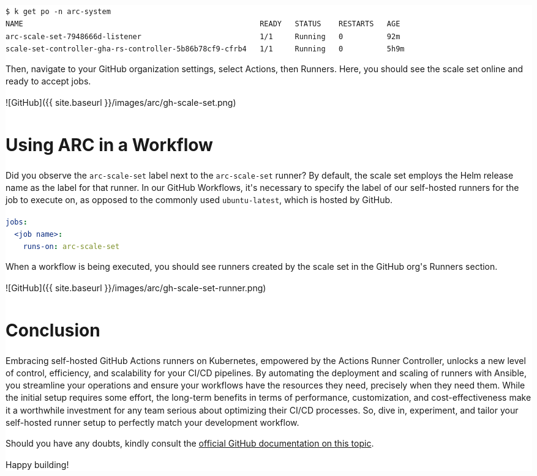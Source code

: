 ```shell
$ k get po -n arc-system
NAME                                                      READY   STATUS    RESTARTS   AGE
arc-scale-set-7948666d-listener                           1/1     Running   0          92m
scale-set-controller-gha-rs-controller-5b86b78cf9-cfrb4   1/1     Running   0          5h9m
```

Then, navigate to your GitHub organization settings, select Actions, then Runners. Here, you should see the scale set online and ready to accept jobs.

![GitHub]({{ site.baseurl }}/images/arc/gh-scale-set.png)

# Using ARC in a Workflow

Did you observe the `arc-scale-set` label next to the `arc-scale-set` runner? By default, the scale set employs the Helm release name as the label for that runner. In our GitHub Workflows, it's necessary to specify the label of our self-hosted runners for the job to execute on, as opposed to the commonly used `ubuntu-latest`, which is hosted by GitHub.

```yaml
jobs:
  <job name>:
    runs-on: arc-scale-set
```

When a workflow is being executed, you should see runners created by the scale set in the GitHub org's Runners section.

![GitHub]({{ site.baseurl }}/images/arc/gh-scale-set-runner.png)

# Conclusion

Embracing self-hosted GitHub Actions runners on Kubernetes, empowered by the Actions Runner Controller, unlocks a new level of control, efficiency, and scalability for your CI/CD pipelines. By automating the deployment and scaling of runners with Ansible, you streamline your operations and ensure your workflows have the resources they need, precisely when they need them. While the initial setup requires some effort, the long-term benefits in terms of performance, customization, and cost-effectiveness make it a worthwhile investment for any team serious about optimizing their CI/CD processes. So, dive in, experiment, and tailor your self-hosted runner setup to perfectly match your development workflow.

Should you have any doubts, kindly consult the [official GitHub documentation on this topic](https://docs.github.com/en/actions/hosting-your-own-runners/managing-self-hosted-runners-with-actions-runner-controller/quickstart-for-actions-runner-controller).

Happy building!
